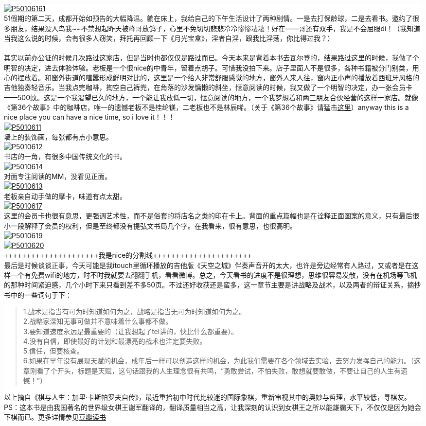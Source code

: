 <p><a href="http://www.yupoo.com/photos/crazysperm/80818355/" title="P50106161"><img src="http://pic.yupoo.com/crazysperm/B2cri936/medium.jpg" alt="P50106161" width="500" height="375" border="0" /></a><br />
51假期的第二天，成都开始如预告的大幅降温。躺在床上，我给自己的下午生活设计了两种剧情。一是去打保龄球，二是去看书。邀约了很多朋友，结果没人鸟我~~不禁想起昨天被峰哥放鸽子，心里不免切切悲悲冷冷惨惨凄凄！好在——哥还有双手，我是不会屈服di！（我知道当我这么说的时候，会有很多人窃笑，拜托再回顾一下《月光宝盒》，淫者自淫，跟我比淫荡，你比得过我？）<br />
<a id="more-362"></a><br />
其实以前办公证的时候几次路过这家店，但是当时也都仅仅是路过而已。今天本来是背着本书去瓦尔登的，结果路过这里的时候，我做了个明智的决定，进去体验体验。老板是一个很nice的中青年，留着点胡子。可惜我没拍下来。店子里面人不是很多，各种书籍被分门别类，用心的摆放着。和窗外街道的喧嚣形成鲜明对比的，这里是一个给人非常舒服感觉的地方，窗外人来人往，窗内正小声的播放着西班牙风格的吉他独奏轻音乐。当我点完咖啡，掏空自己裤兜，在角落的沙发慵懒的斜坐，惬意阅读的时候，我又做了一个明智的决定，办一张会员卡——500蚊。这是一个我渴望已久的地方，一个能让我放低一切，惬意阅读的地方，一个我梦想着和两三朋友合伙经营的这样一家店。就像《第36个故事》中的咖啡店，唯一的遗憾老板不是桂纶镁，二老板也不是林辰唏。（关于《第36个故事》请猛击<a href="http://www.oushit.com/?p=262">这里</a>）anyway this is a nice place you can have a nice time, so i love it！！！<br />
<a href="http://www.yupoo.com/photos/crazysperm/80818414/" title="P5010611"><img src="http://pic.yupoo.com/crazysperm/B2ctnRJE/medium.jpg" alt="P5010611" width="500" height="375" border="0" /></a><br />
墙上的装饰画，每张都有点小意思。<br />
<a href="http://www.yupoo.com/photos/crazysperm/80818404/" title="P5010612"><img src="http://pic.yupoo.com/crazysperm/B2csWPtv/medium.jpg" alt="P5010612" width="500" height="375" border="0" /></a><br />
书店的一角，有很多中国传统文化的书。<br />
<a href="http://www.yupoo.com/photos/crazysperm/80818396/" title="P5010614"><img src="http://pic.yupoo.com/crazysperm/B2csGyD6/medium.jpg" alt="P5010614" width="500" height="375" border="0" /></a><br />
对面专注阅读的MM，没看见正面。<br />
<a href="http://www.yupoo.com/photos/crazysperm/80818398/" title="P5010613"><img src="http://pic.yupoo.com/crazysperm/B2csLEbi/medium.jpg" alt="P5010613" width="500" height="375" border="0" /></a><br />
老板亲自动手做的摩卡，味道有点太甜。<br />
<a href="http://www.yupoo.com/photos/crazysperm/80818385/" title="P5010617"><img src="http://pic.yupoo.com/crazysperm/B2csirhB/medium.jpg" alt="P5010617" width="500" height="375" border="0" /></a><br />
这里的会员卡也很有意思，更强调艺术性，而不是俗套的将店名之类的印在卡上。背面的重点篇幅也是在诠释正面图案的意义，只有最后很小一段解释了会员的权利，但是至终都没有提弘文书局几个字。在我看来，很有意思，也很高明。<br />
<a href="http://www.yupoo.com/photos/crazysperm/80818381/" title="P5010619"><img src="http://pic.yupoo.com/crazysperm/B2csamNx/medium.jpg" alt="P5010619" width="500" height="375" border="0" /></a><br />
<a href="http://www.yupoo.com/photos/crazysperm/80818379/" title="P5010620"><img src="http://pic.yupoo.com/crazysperm/B2crVsNG/medium.jpg" alt="P5010620" width="500" height="375" border="0" /></a><br />
+++++++++++++++++++++我是nice的分割线++++++++++++++++++++++<br />
最后是时候谈谈正事，今天可能是我itouch里循环播放的吉他版《天空之城》伴奏声音开的太大，也许是旁边经常有人路过，又或者是在这样一个有免费wifi的地方，时不时我就要去翻翻手机，看看微博。总之，今天看书的进度不是很理想，思维很容易发散，没有在机场等飞机的那种时间紧迫感，几个小时下来只看到差不多50页。不过还好收获还是蛮多，这一章节主要是讲战略及战术，以及两者的辩证关系，摘抄书中的一些词句于下：</p>
<blockquote><p>1.战术是指当有可为时知道如何为之，战略是指当无可为时知道如何为之。<br />
2.战略家深知无事可做并不意味着什么事都不做。<br />
3.要知道速度永远是最重要的（让我想起了tel讲的，快比什么都重要）。<br />
4.没有自信，即使最好的计划和最漂亮的战术也注定要失败。<br />
5.信任，但要核查。<br />
6.如果在早年没有展现天赋的机会，成年后一样可以创造这样的机会，为此我们需要在各个领域去实验，去努力发挥自己的能力。（这章刚看了个开头，标题是天赋，这句话跟我的人生理念很有共鸣，“勇敢尝试，不怕失败，敢想就要敢做，不要让自己的人生有遗憾！”）</p></blockquote>
<p>以上摘自《棋与人生：加里·卡斯帕罗夫自传》，最近重拾初中时代比较迷的国际象棋，重新审视其中的奥妙与哲理，水平较低，寻棋友。<br />
PS：这本书是由我国著名的世界级女棋王谢军翻译的，翻译质量相当之高，让我深刻的认识到女棋王之所以能雄霸天下，不仅仅是因为她会下棋而已。更多详情参见<a href="http://book.douban.com/subject/2147562/">豆瓣读书</a></p>
